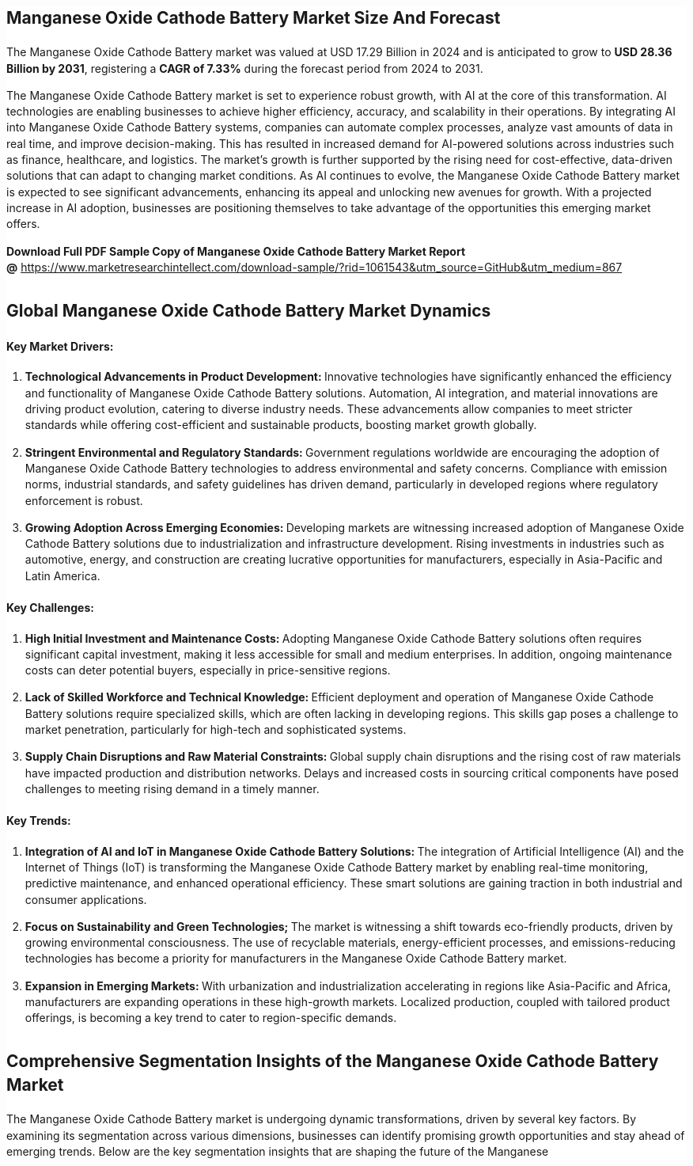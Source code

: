 <h2>Manganese Oxide Cathode Battery Market Size And Forecast</h2><p>The Manganese Oxide Cathode Battery market was valued at USD 17.29 Billion in 2024 and is anticipated to grow to <strong>USD 28.36 Billion by 2031</strong>, registering a <strong>CAGR of 7.33%</strong> during the forecast period from 2024 to 2031.</p><p>The Manganese Oxide Cathode Battery market is set to experience robust growth, with AI at the core of this transformation. AI technologies are enabling businesses to achieve higher efficiency, accuracy, and scalability in their operations. By integrating AI into Manganese Oxide Cathode Battery systems, companies can automate complex processes, analyze vast amounts of data in real time, and improve decision-making. This has resulted in increased demand for AI-powered solutions across industries such as finance, healthcare, and logistics. The market’s growth is further supported by the rising need for cost-effective, data-driven solutions that can adapt to changing market conditions. As AI continues to evolve, the Manganese Oxide Cathode Battery market is expected to see significant advancements, enhancing its appeal and unlocking new avenues for growth. With a projected increase in AI adoption, businesses are positioning themselves to take advantage of the opportunities this emerging market offers.</p><p><strong>Download Full PDF Sample Copy of Manganese Oxide Cathode Battery Market Report @</strong>&nbsp;<a href="https://www.marketresearchintellect.com/download-sample/?rid=1061543&amp;utm_source=GitHub&amp;utm_medium=867">https://www.marketresearchintellect.com/download-sample/?rid=1061543&amp;utm_source=GitHub&amp;utm_medium=867</a></p><h2>Global Manganese Oxide Cathode Battery Market Dynamics</h2><h4><strong>Key Market Drivers:</strong></h4><ol><li><p><strong>Technological Advancements in Product Development:&nbsp;</strong>Innovative technologies have significantly enhanced the efficiency and functionality of Manganese Oxide Cathode Battery solutions. Automation, AI integration, and material innovations are driving product evolution, catering to diverse industry needs. These advancements allow companies to meet stricter standards while offering cost-efficient and sustainable products, boosting market growth globally.</p></li><li><p><strong>Stringent Environmental and Regulatory Standards:&nbsp;</strong>Government regulations worldwide are encouraging the adoption of Manganese Oxide Cathode Battery technologies to address environmental and safety concerns. Compliance with emission norms, industrial standards, and safety guidelines has driven demand, particularly in developed regions where regulatory enforcement is robust.</p></li><li><p><strong>Growing Adoption Across Emerging Economies:&nbsp;</strong>Developing markets are witnessing increased adoption of Manganese Oxide Cathode Battery solutions due to industrialization and infrastructure development. Rising investments in industries such as automotive, energy, and construction are creating lucrative opportunities for manufacturers, especially in Asia-Pacific and Latin America.</p></li></ol><h4><strong>Key Challenges:</strong></h4><ol><li><p><strong>High Initial Investment and Maintenance Costs:&nbsp;</strong>Adopting Manganese Oxide Cathode Battery solutions often requires significant capital investment, making it less accessible for small and medium enterprises. In addition, ongoing maintenance costs can deter potential buyers, especially in price-sensitive regions.</p></li><li><p><strong>Lack of Skilled Workforce and Technical Knowledge:&nbsp;</strong>Efficient deployment and operation of Manganese Oxide Cathode Battery solutions require specialized skills, which are often lacking in developing regions. This skills gap poses a challenge to market penetration, particularly for high-tech and sophisticated systems.</p></li><li><p><strong>Supply Chain Disruptions and Raw Material Constraints:&nbsp;</strong>Global supply chain disruptions and the rising cost of raw materials have impacted production and distribution networks. Delays and increased costs in sourcing critical components have posed challenges to meeting rising demand in a timely manner.</p></li></ol><h4><strong>Key Trends:</strong></h4><ol><li><p><strong>Integration of AI and IoT in Manganese Oxide Cathode Battery Solutions:&nbsp;</strong>The integration of Artificial Intelligence (AI) and the Internet of Things (IoT) is transforming the Manganese Oxide Cathode Battery market by enabling real-time monitoring, predictive maintenance, and enhanced operational efficiency. These smart solutions are gaining traction in both industrial and consumer applications.</p></li><li><p><strong>Focus on Sustainability and Green Technologies;&nbsp;</strong>The market is witnessing a shift towards eco-friendly products, driven by growing environmental consciousness. The use of recyclable materials, energy-efficient processes, and emissions-reducing technologies has become a priority for manufacturers in the Manganese Oxide Cathode Battery market.</p></li><li><p><strong>Expansion in Emerging Markets:&nbsp;</strong>With urbanization and industrialization accelerating in regions like Asia-Pacific and Africa, manufacturers are expanding operations in these high-growth markets. Localized production, coupled with tailored product offerings, is becoming a key trend to cater to region-specific demands.</p></li></ol><div class="article-main__content" data-test-id="publishing-text-block"><h2>Comprehensive Segmentation Insights of the Manganese Oxide Cathode Battery Market</h2><p>The Manganese Oxide Cathode Battery market is undergoing dynamic transformations, driven by several key factors. By examining its segmentation across various dimensions, businesses can identify promising growth opportunities and stay ahead of emerging trends. Below are the key segmentation insights that are shaping the future of the Manganese